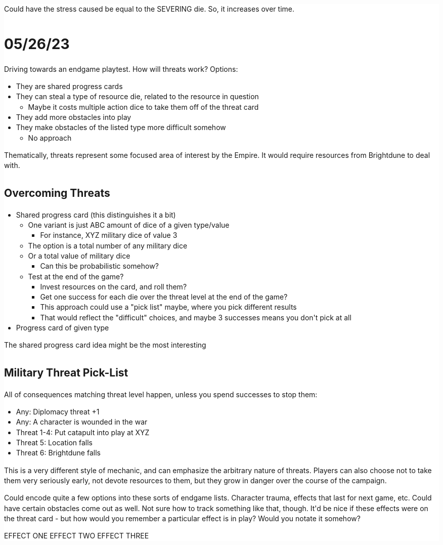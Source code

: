 Could have the stress caused be equal to the SEVERING die. So, it increases over time.

# 05/26/23

Driving towards an endgame playtest. How will threats work? Options:

* They are shared progress cards
* They can steal a type of resource die, related to the resource in question
   * Maybe it costs multiple action dice to take them off of the threat card
* They add more obstacles into play
* They make obstacles of the listed type more difficult somehow
   * No approach

Thematically, threats represent some focused area of interest by the Empire. It would require resources from Brightdune to deal with.

## Overcoming Threats

* Shared progress card (this distinguishes it a bit)
   * One variant is just ABC amount of dice of a given type/value
      * For instance, XYZ military dice of value 3
   * The option is a total number of any military dice
   * Or a total value of military dice
      * Can this be probabilistic somehow?
   * Test at the end of the game?
      * Invest resources on the card, and roll them?
      * Get one success for each die over the threat level at the end of the game?
      * This approach could use a "pick list" maybe, where you pick different results
      * That would reflect the "difficult" choices, and maybe 3 successes means you don't pick at all
* Progress card of given type

The shared progress card idea might be the most interesting

## Military Threat Pick-List

All of consequences matching threat level happen, unless you spend successes to stop them:

* Any: Diplomacy threat +1
* Any: A character is wounded in the war
* Threat 1-4: Put catapult into play at XYZ
* Threat 5: Location falls
* Threat 6: Brightdune falls

This is a very different style of mechanic, and can emphasize the arbitrary nature of threats. Players can also choose not to take them very seriously early, not devote resources to them, but they grow in danger over the course of the campaign.

Could encode quite a few options into these sorts of endgame lists. Character trauma, effects that last for next game, etc. Could have certain obstacles come out as well. Not sure how to track something like that, though. It'd be nice if these effects were on the threat card - but how would you remember a particular effect is in play? Would you notate it somehow?

EFFECT ONE
EFFECT TWO
EFFECT THREE

